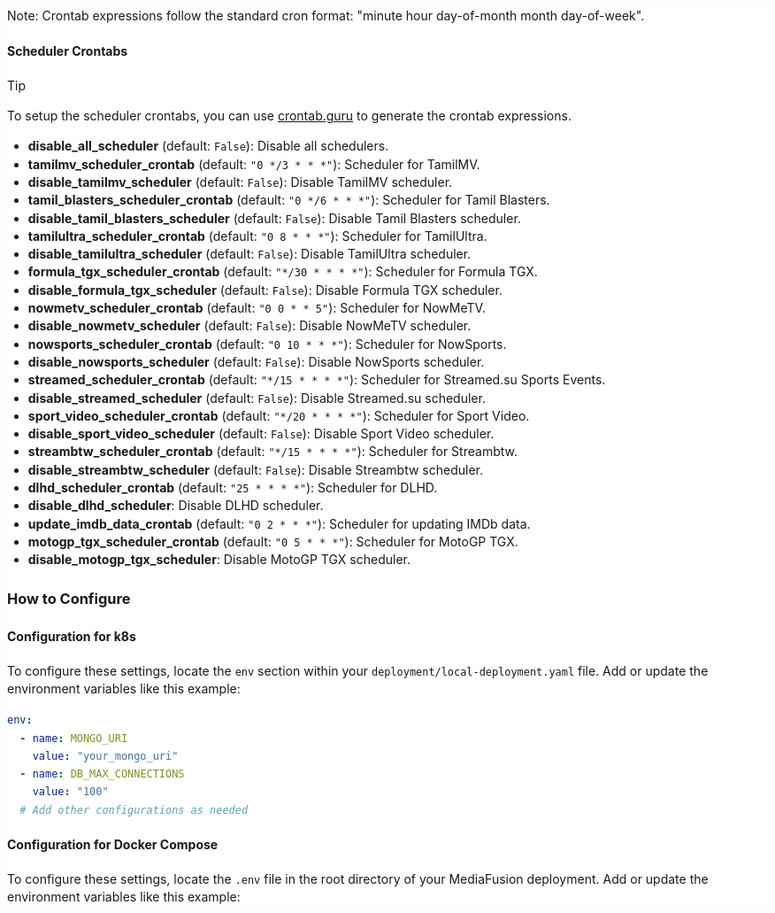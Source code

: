 Note: Crontab expressions follow the standard cron format: "minute hour day-of-month month day-of-week".


#### Scheduler Crontabs
> [!TIP]
> To setup the scheduler crontabs, you can use [crontab.guru](https://crontab.guru/) to generate the crontab expressions.
- **disable_all_scheduler** (default: `False`): Disable all schedulers.
- **tamilmv_scheduler_crontab** (default: `"0 */3 * * *"`): Scheduler for TamilMV.
- **disable_tamilmv_scheduler** (default: `False`): Disable TamilMV scheduler.
- **tamil_blasters_scheduler_crontab** (default: `"0 */6 * * *"`): Scheduler for Tamil Blasters.
- **disable_tamil_blasters_scheduler** (default: `False`): Disable Tamil Blasters scheduler.
- **tamilultra_scheduler_crontab** (default: `"0 8 * * *"`): Scheduler for TamilUltra.
- **disable_tamilultra_scheduler** (default: `False`): Disable TamilUltra scheduler.
- **formula_tgx_scheduler_crontab** (default: `"*/30 * * * *"`): Scheduler for Formula TGX.
- **disable_formula_tgx_scheduler** (default: `False`): Disable Formula TGX scheduler.
- **nowmetv_scheduler_crontab** (default: `"0 0 * * 5"`): Scheduler for NowMeTV.
- **disable_nowmetv_scheduler** (default: `False`): Disable NowMeTV scheduler.
- **nowsports_scheduler_crontab** (default: `"0 10 * * *"`): Scheduler for NowSports.
- **disable_nowsports_scheduler** (default: `False`): Disable NowSports scheduler.
- **streamed_scheduler_crontab** (default: `"*/15 * * * *"`): Scheduler for Streamed.su Sports Events.
- **disable_streamed_scheduler** (default: `False`): Disable Streamed.su scheduler.
- **sport_video_scheduler_crontab** (default: `"*/20 * * * *"`): Scheduler for Sport Video.
- **disable_sport_video_scheduler** (default: `False`): Disable Sport Video scheduler.
- **streambtw_scheduler_crontab** (default: `"*/15 * * * *"`): Scheduler for Streambtw.
- **disable_streambtw_scheduler** (default: `False`): Disable Streambtw scheduler.
- **dlhd_scheduler_crontab** (default: `"25 * * * *"`): Scheduler for DLHD.
- **disable_dlhd_scheduler**: Disable DLHD scheduler.
- **update_imdb_data_crontab** (default: `"0 2 * * *"`): Scheduler for updating IMDb data.
- **motogp_tgx_scheduler_crontab** (default: `"0 5 * * *"`): Scheduler for MotoGP TGX.
- **disable_motogp_tgx_scheduler**: Disable MotoGP TGX scheduler.

### How to Configure

#### Configuration for k8s
To configure these settings, locate the `env` section within your `deployment/local-deployment.yaml` file. Add or update the environment variables like this example:

```yaml
env:
  - name: MONGO_URI
    value: "your_mongo_uri"
  - name: DB_MAX_CONNECTIONS
    value: "100"
  # Add other configurations as needed
```

#### Configuration for Docker Compose
To configure these settings, locate the `.env` file in the root directory of your MediaFusion deployment. Add or update the environment variables like this example:
